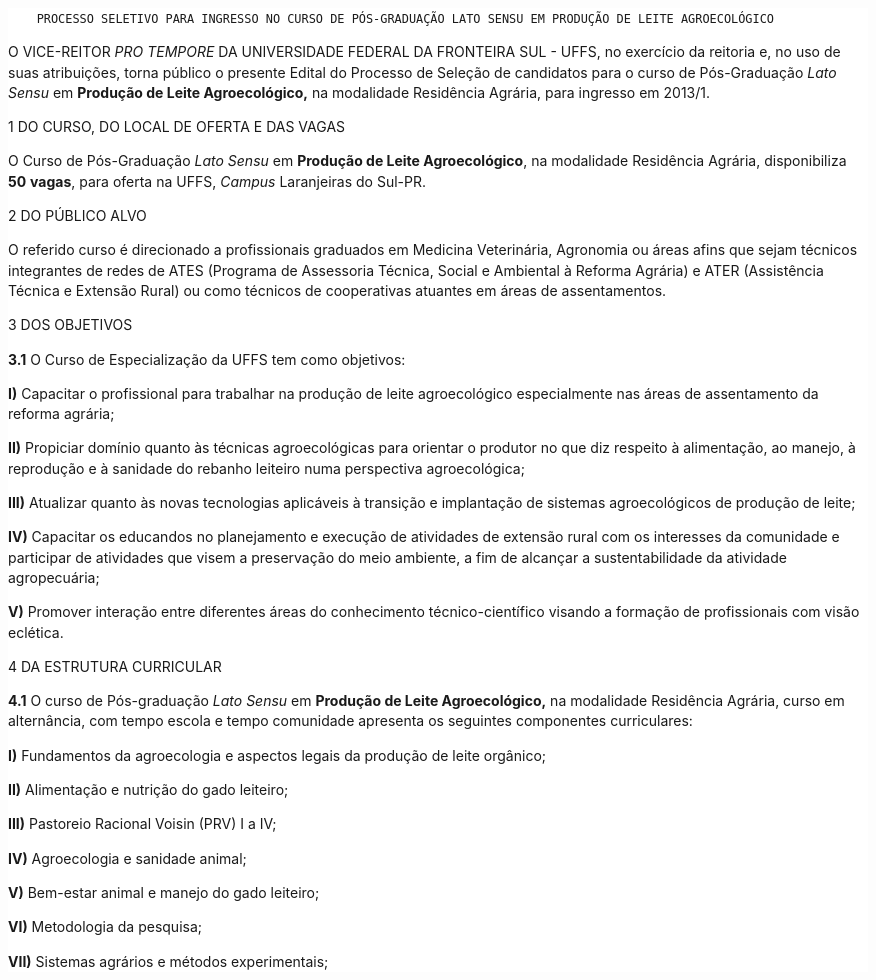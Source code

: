         PROCESSO SELETIVO PARA INGRESSO NO CURSO DE PÓS-GRADUAÇÃO LATO SENSU EM PRODUÇÃO DE LEITE AGROECOLÓGICO  

O VICE-REITOR *PRO TEMPORE* DA UNIVERSIDADE FEDERAL DA FRONTEIRA SUL - UFFS, no exercício da reitoria e, no uso de suas atribuições, torna público o presente Edital do Processo de Seleção de candidatos para o curso de Pós-Graduação *Lato Sensu* em **Produção de Leite Agroecológico,** na modalidade Residência Agrária, para ingresso em 2013/1.

 1 DO CURSO, DO LOCAL DE OFERTA E DAS VAGAS

 O Curso de Pós-Graduação *Lato Sensu* em **Produção de Leite Agroecológico**, na modalidade Residência Agrária, disponibiliza **50** **vagas**, para oferta na UFFS, *Campus* Laranjeiras do Sul-PR.

 2 DO PÚBLICO ALVO

 O referido curso é direcionado a profissionais graduados em Medicina Veterinária, Agronomia ou áreas afins que sejam técnicos integrantes de redes de ATES (Programa de Assessoria Técnica, Social e Ambiental à Reforma Agrária) e ATER (Assistência Técnica e Extensão Rural) ou como técnicos de cooperativas atuantes em áreas de assentamentos.

 3 DOS OBJETIVOS

 **3.1** O Curso de Especialização da UFFS tem como objetivos:

 **I)** Capacitar o profissional para trabalhar na produção de leite agroecológico especialmente nas áreas de assentamento da reforma agrária;

 **II)** Propiciar domínio quanto às técnicas agroecológicas para orientar o produtor no que diz respeito à alimentação, ao manejo, à reprodução e à sanidade do rebanho leiteiro numa perspectiva agroecológica;

 **III)** Atualizar quanto às novas tecnologias aplicáveis à transição e implantação de sistemas agroecológicos de produção de leite;

 **IV)** Capacitar os educandos no planejamento e execução de atividades de extensão rural com os interesses da comunidade e participar de atividades que visem a preservação do meio ambiente, a fim de alcançar a sustentabilidade da atividade agropecuária;

 **V)** Promover interação entre diferentes áreas do conhecimento técnico-científico visando a formação de profissionais com visão eclética.

 4 DA ESTRUTURA CURRICULAR

 **4.1** O curso de Pós-graduação *Lato Sensu* em **Produção de Leite Agroecológico,** na modalidade Residência Agrária, curso em alternância, com tempo escola e tempo comunidade apresenta os seguintes componentes curriculares:

 **I)** Fundamentos da agroecologia e aspectos legais da produção de leite orgânico;

 **II)** Alimentação e nutrição do gado leiteiro;

 **III)** Pastoreio Racional Voisin (PRV) I a IV;

 **IV)** Agroecologia e sanidade animal;

 **V)** Bem-estar animal e manejo do gado leiteiro;

 **VI)** Metodologia da pesquisa;

 **VII)** Sistemas agrários e métodos experimentais;
